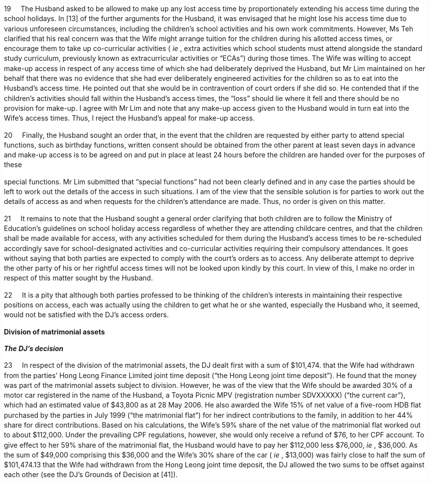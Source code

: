 19     The Husband asked to be allowed to make up any lost access time by proportionately extending his access time during the school holidays. In [13] of the further arguments for the Husband, it was envisaged that he might lose his access time due to various unforeseen circumstances, including the children’s school activities and his own work commitments. However, Ms Teh clarified that his real concern was that the Wife might arrange tuition for the children during his allotted access times, or encourage them to take up co-curricular activities ( _ie_ , extra activities which school students must attend alongside the standard study curriculum, previously known as extracurricular activities or “ECAs”) during those times. The Wife was willing to accept make-up access in respect of any access time of which she had deliberately deprived the Husband, but Mr Lim maintained on her behalf that there was no evidence that she had ever deliberately engineered activities for the children so as to eat into the Husband’s access time. He pointed out that she would be in contravention of court orders if she did so. He contended that if the children’s activities should fall within the Husband’s access times, the “loss” should lie where it fell and there should be no provision for make-up. I agree with Mr Lim and note that any make-up access given to the Husband would in turn eat into the Wife’s access times. Thus, I reject the Husband’s appeal for make-up access. 

20     Finally, the Husband sought an order that, in the event that the children are requested by either party to attend special functions, such as birthday functions, written consent should be obtained from the other parent at least seven days in advance and make-up access is to be agreed on and put in place at least 24 hours before the children are handed over for the purposes of these 


special functions. Mr Lim submitted that “special functions” had not been clearly defined and in any case the parties should be left to work out the details of the access in such situations. I am of the view that the sensible solution is for parties to work out the details of access as and when requests for the children’s attendance are made. Thus, no order is given on this matter. 

21     It remains to note that the Husband sought a general order clarifying that both children are to follow the Ministry of Education’s guidelines on school holiday access regardless of whether they are attending childcare centres, and that the children shall be made available for access, with any activities scheduled for them during the Husband’s access times to be re-scheduled accordingly save for school-designated activities and co-curricular activities requiring their compulsory attendances. It goes without saying that both parties are expected to comply with the court’s orders as to access. Any deliberate attempt to deprive the other party of his or her rightful access times will not be looked upon kindly by this court. In view of this, I make no order in respect of this matter sought by the Husband. 

22     It is a pity that although both parties professed to be thinking of the children’s interests in maintaining their respective positions on access, each was actually using the children to get what he or she wanted, especially the Husband who, it seemed, would not be satisfied with the DJ’s access orders. 

**Division of matrimonial assets** 

**_The DJ’s decision_** 

23     In respect of the division of the matrimonial assets, the DJ dealt first with a sum of $101,474. that the Wife had withdrawn from the parties’ Hong Leong Finance Limited joint time deposit (“the Hong Leong joint time deposit”). He found that the money was part of the matrimonial assets subject to division. However, he was of the view that the Wife should be awarded 30% of a motor car registered in the name of the Husband, a Toyota Picnic MPV (registration number SDVXXXXX) (“the current car”), which had an estimated value of $43,800 as at 28 May 2006. He also awarded the Wife 15% of net value of a five-room HDB flat purchased by the parties in July 1999 (“the matrimonial flat”) for her indirect contributions to the family, in addition to her 44% share for direct contributions. Based on his calculations, the Wife’s 59% share of the net value of the matrimonial flat worked out to about $112,000. Under the prevailing CPF regulations, however, she would only receive a refund of $76, to her CPF account. To give effect to her 59% share of the matrimonial flat, the Husband would have to pay her $112,000 less $76,000, _ie_ , $36,000. As the sum of $49,000 comprising this $36,000 and the Wife’s 30% share of the car ( _ie_ , $13,000) was fairly close to half the sum of $101,474.13 that the Wife had withdrawn from the Hong Leong joint time deposit, the DJ allowed the two sums to be offset against each other (see the DJ’s Grounds of Decision at [41]). 
